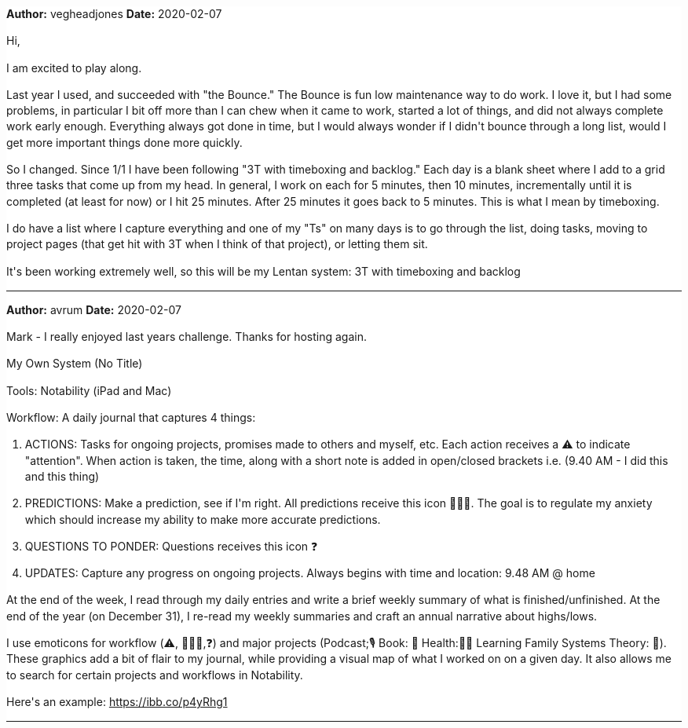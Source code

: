 
**Author:** vegheadjones
**Date:** 2020-02-07

Hi,  
  
I am excited to play along.  
  
Last year I used, and succeeded with "the Bounce." The Bounce is fun low maintenance way to do work. I love it, but I had some problems, in particular I bit off more than I can chew when it came to work, started a lot of things, and did not always complete work early enough. Everything always got done in time, but I would always wonder if I didn't bounce through a long list, would I get more important things done more quickly.  
  
So I changed. Since 1/1 I have been following "3T with timeboxing and backlog." Each day is a blank sheet where I add to a grid three tasks that come up from my head. In general, I work on each for 5 minutes, then 10 minutes, incrementally until it is completed (at least for now) or I hit 25 minutes. After 25 minutes it goes back to 5 minutes. This is what I mean by timeboxing.  
  
I do have a list where I capture everything and one of my "Ts" on many days is to go through the list, doing tasks, moving to project pages (that get hit with 3T when I think of that project), or letting them sit.  
  
It's been working extremely well, so this will be my Lentan system: 3T with timeboxing and backlog

---

**Author:** avrum
**Date:** 2020-02-07

Mark - I really enjoyed last years challenge. Thanks for hosting again.   
  
My Own System (No Title)  
  
Tools: Notability (iPad and Mac)  
  
Workflow: A daily journal that captures 4 things:  
  
1. ACTIONS: Tasks for ongoing projects, promises made to others and myself, etc. Each action receives a ⚠️ to indicate "attention". When action is taken, the time, along with a short note is added in open/closed brackets i.e. (9.40 AM - I did this and this thing)  
  
2. PREDICTIONS: Make a prediction, see if I'm right. All predictions receive this icon 🧙🏼‍♂️. The goal is to regulate my anxiety which should increase my ability to make more accurate predictions.   
  
3. QUESTIONS TO PONDER: Questions receives this icon ❓  
  
4. UPDATES: Capture any progress on ongoing projects. Always begins with time and location: 9.48 AM @ home  
  
At the end of the week, I read through my daily entries and write a brief weekly summary of what is finished/unfinished. At the end of the year (on December 31), I re-read my weekly summaries and craft an annual narrative about highs/lows.  
  
I use emoticons for workflow (⚠️, 🧙🏼‍♂️,❓) and major projects (Podcast;🎙 Book: 📖 Health:👨‍⚕️ Learning Family Systems Theory: 🧠). These graphics add a bit of flair to my journal, while providing a visual map of what I worked on on a given day. It also allows me to search for certain projects and workflows in Notability.  
  
Here's an example: https://ibb.co/p4yRhg1

---